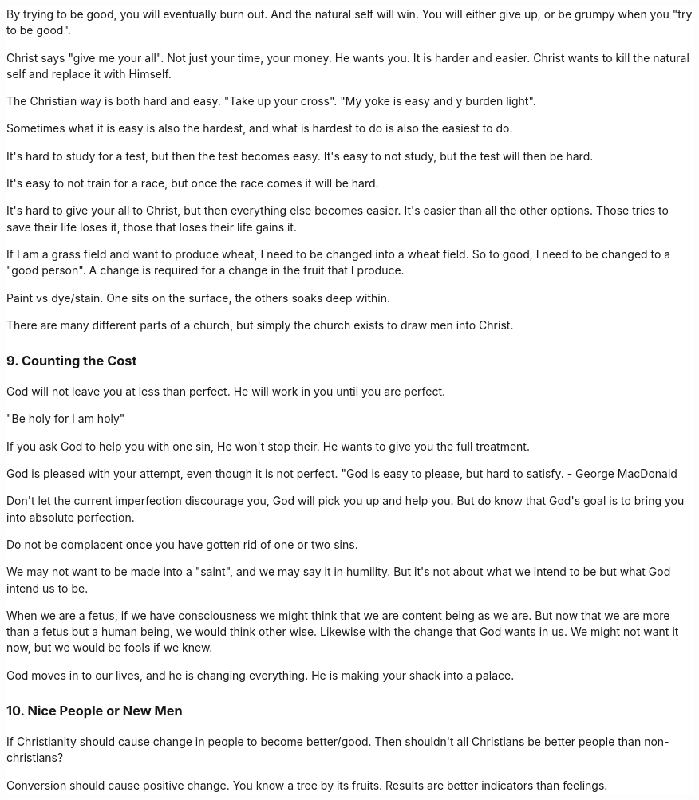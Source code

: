 By trying to be good, you will eventually burn out. And the natural self will win. You will either give up, or be grumpy when you "try to be good".

Christ says "give me your all". Not just your time, your money. He wants you. It is harder and easier. Christ wants to kill the natural self and replace it with Himself.

The Christian way is both hard and easy. "Take up your cross". "My yoke is easy and y burden light".

Sometimes what it is easy is also the hardest, and what is hardest to do is also the easiest to do.

It's hard to study for a test, but then the test becomes easy. It's easy to not study, but the test will then be hard.

It's easy to not train for a race, but once the race comes it will be hard. 

It's hard to give your all to Christ, but then everything else becomes easier. It's easier than all the other options. Those tries to save their life loses it, those that loses their life gains it.

If I am a grass field and want to produce wheat, I need to be changed into a wheat field. So to good, I need to be changed to a "good person". A change is required for a change in the fruit that I produce.

Paint vs dye/stain. One sits on the surface, the others soaks deep within.

There are many different parts of a church, but simply the church exists to draw men into Christ. 

### 9. Counting the Cost

God will not leave you at less than perfect. He will work in you until you are perfect. 

"Be holy for I am holy"

If you ask God to help you with one sin, He won't stop their. He wants to give you the full treatment.

God is pleased with your attempt, even though it is not perfect. "God is easy to please, but hard to satisfy. - George MacDonald

Don't let the current imperfection discourage you, God will pick you up and help you. But do know that God's goal is to bring you into absolute perfection.

Do not be complacent once you have gotten rid of one or two sins. 

We may not want to be made into a "saint", and we may say it in humility. But it's not about what we intend to be but what God intend us to be. 

When we are a fetus, if we have consciousness we might think that we are content being as we are. But now that we are more than a fetus but a human being, we would think other wise. Likewise with the change that God wants in us. We might not want it now, but we would be fools if we knew.

God moves in to our lives, and he is changing everything. He is making your shack into a palace.

### 10. Nice People or New Men

If Christianity should cause change in people to become better/good. Then shouldn't all Christians be better people than non-christians?

Conversion should cause positive change. You know a tree by its fruits. Results are better indicators than feelings.
